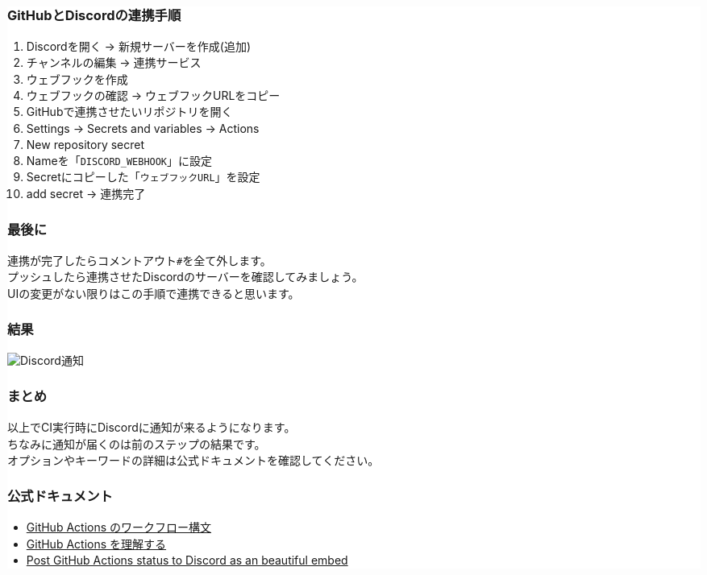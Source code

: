 
### GitHubとDiscordの連携手順
1. Discordを開く -> 新規サーバーを作成(追加)
2. チャンネルの編集 -> 連携サービス
3. ウェブフックを作成
4. ウェブフックの確認 -> ウェブフックURLをコピー
5. GitHubで連携させたいリポジトリを開く
6. Settings -> Secrets and variables -> Actions
7. New repository secret
8. Nameを「`DISCORD_WEBHOOK`」に設定
9. Secretにコピーした「`ウェブフックURL`」を設定
10. add secret -> 連携完了

### 最後に

連携が完了したらコメントアウト`#`を全て外します。  
プッシュしたら連携させたDiscordのサーバーを確認してみましょう。  
UIの変更がない限りはこの手順で連携できると思います。

### 結果
<img width="715" alt="Discord通知" src="https://user-images.githubusercontent.com/120367482/233907447-653fdae5-c11a-4c4e-bf02-9e241e7c453d.png">


### まとめ
以上でCI実行時にDiscordに通知が来るようになります。  
ちなみに通知が届くのは前のステップの結果です。  
オプションやキーワードの詳細は公式ドキュメントを確認してください。

### 公式ドキュメント
 - [GitHub Actions のワークフロー構文](https://docs.github.com/ja/actions/using-workflows/workflow-syntax-for-github-actions)
 - [GitHub Actions を理解する](https://docs.github.com/ja/actions/learn-github-actions/understanding-github-actions)
 - [Post GitHub Actions status to Discord as an beautiful embed](https://github.com/sarisia/actions-status-discord)